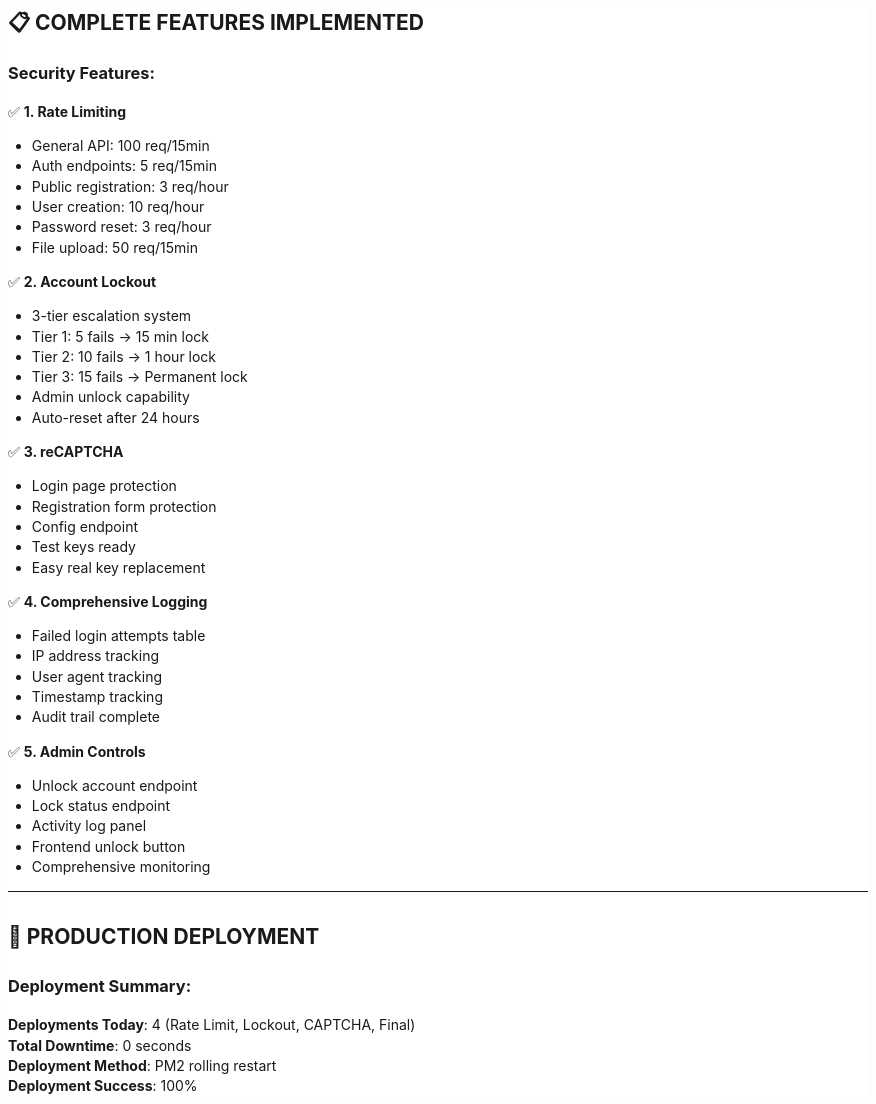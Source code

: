 
## 📋 **COMPLETE FEATURES IMPLEMENTED**

### **Security Features:**

✅ **1. Rate Limiting**
- General API: 100 req/15min
- Auth endpoints: 5 req/15min
- Public registration: 3 req/hour
- User creation: 10 req/hour
- Password reset: 3 req/hour
- File upload: 50 req/15min

✅ **2. Account Lockout**
- 3-tier escalation system
- Tier 1: 5 fails → 15 min lock
- Tier 2: 10 fails → 1 hour lock
- Tier 3: 15 fails → Permanent lock
- Admin unlock capability
- Auto-reset after 24 hours

✅ **3. reCAPTCHA**
- Login page protection
- Registration form protection
- Config endpoint
- Test keys ready
- Easy real key replacement

✅ **4. Comprehensive Logging**
- Failed login attempts table
- IP address tracking
- User agent tracking
- Timestamp tracking
- Audit trail complete

✅ **5. Admin Controls**
- Unlock account endpoint
- Lock status endpoint
- Activity log panel
- Frontend unlock button
- Comprehensive monitoring

---

## 🚀 **PRODUCTION DEPLOYMENT**

### **Deployment Summary:**

**Deployments Today**: 4 (Rate Limit, Lockout, CAPTCHA, Final)  
**Total Downtime**: 0 seconds  
**Deployment Method**: PM2 rolling restart  
**Deployment Success**: 100%
